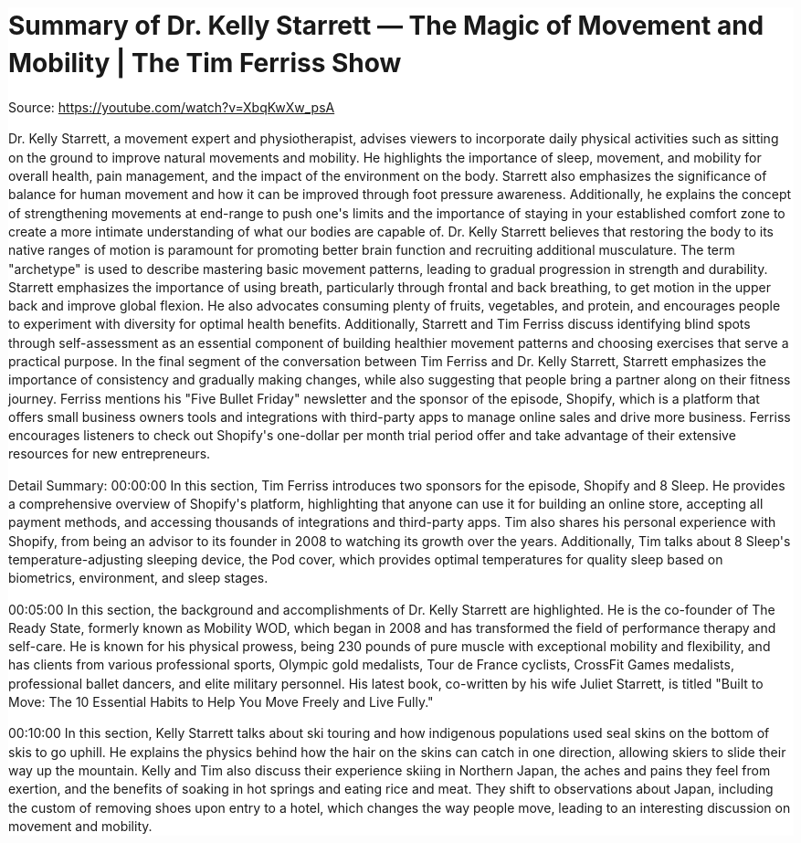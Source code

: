 # Summary of Dr. Kelly Starrett — The Magic of Movement and Mobility | The Tim Ferriss Show

Source: https://youtube.com/watch?v=XbqKwXw_psA

Dr. Kelly Starrett, a movement expert and physiotherapist, advises viewers to incorporate daily physical activities such as sitting on the ground to improve natural movements and mobility. He highlights the importance of sleep, movement, and mobility for overall health, pain management, and the impact of the environment on the body. Starrett also emphasizes the significance of balance for human movement and how it can be improved through foot pressure awareness. Additionally, he explains the concept of strengthening movements at end-range to push one's limits and the importance of staying in your established comfort zone to create a more intimate understanding of what our bodies are capable of.
Dr. Kelly Starrett believes that restoring the body to its native ranges of motion is paramount for promoting better brain function and recruiting additional musculature. The term "archetype" is used to describe mastering basic movement patterns, leading to gradual progression in strength and durability. Starrett emphasizes the importance of using breath, particularly through frontal and back breathing, to get motion in the upper back and improve global flexion. He also advocates consuming plenty of fruits, vegetables, and protein, and encourages people to experiment with diversity for optimal health benefits. Additionally, Starrett and Tim Ferriss discuss identifying blind spots through self-assessment as an essential component of building healthier movement patterns and choosing exercises that serve a practical purpose.
In the final segment of the conversation between Tim Ferriss and Dr. Kelly Starrett, Starrett emphasizes the importance of consistency and gradually making changes, while also suggesting that people bring a partner along on their fitness journey. Ferriss mentions his "Five Bullet Friday" newsletter and the sponsor of the episode, Shopify, which is a platform that offers small business owners tools and integrations with third-party apps to manage online sales and drive more business. Ferriss encourages listeners to check out Shopify's one-dollar per month trial period offer and take advantage of their extensive resources for new entrepreneurs.

Detail Summary: 
00:00:00
In this section, Tim Ferriss introduces two sponsors for the episode, Shopify and 8 Sleep. He provides a comprehensive overview of Shopify's platform, highlighting that anyone can use it for building an online store, accepting all payment methods, and accessing thousands of integrations and third-party apps. Tim also shares his personal experience with Shopify, from being an advisor to its founder in 2008 to watching its growth over the years. Additionally, Tim talks about 8 Sleep's temperature-adjusting sleeping device, the Pod cover, which provides optimal temperatures for quality sleep based on biometrics, environment, and sleep stages.

00:05:00
In this section, the background and accomplishments of Dr. Kelly Starrett are highlighted. He is the co-founder of The Ready State, formerly known as Mobility WOD, which began in 2008 and has transformed the field of performance therapy and self-care. He is known for his physical prowess, being 230 pounds of pure muscle with exceptional mobility and flexibility, and has clients from various professional sports, Olympic gold medalists, Tour de France cyclists, CrossFit Games medalists, professional ballet dancers, and elite military personnel. His latest book, co-written by his wife Juliet Starrett, is titled "Built to Move: The 10 Essential Habits to Help You Move Freely and Live Fully."

00:10:00
In this section, Kelly Starrett talks about ski touring and how indigenous populations used seal skins on the bottom of skis to go uphill. He explains the physics behind how the hair on the skins can catch in one direction, allowing skiers to slide their way up the mountain. Kelly and Tim also discuss their experience skiing in Northern Japan, the aches and pains they feel from exertion, and the benefits of soaking in hot springs and eating rice and meat. They shift to observations about Japan, including the custom of removing shoes upon entry to a hotel, which changes the way people move, leading to an interesting discussion on movement and mobility.
